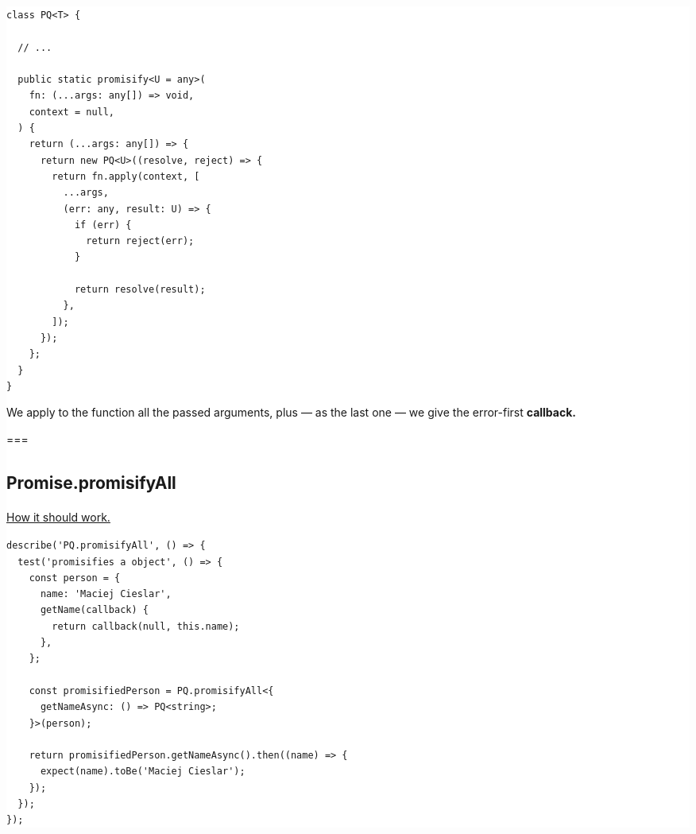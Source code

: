 
```
class PQ<T> {

  // ...

  public static promisify<U = any>(
    fn: (...args: any[]) => void,
    context = null,
  ) {
    return (...args: any[]) => {
      return new PQ<U>((resolve, reject) => {
        return fn.apply(context, [
          ...args,
          (err: any, result: U) => {
            if (err) {
              return reject(err);
            }

            return resolve(result);
          },
        ]);
      });
    };
  }
}
```

We apply to the function all the passed arguments,
plus — as the last one — we give the error-first **callback.**


===


## Promise.promisifyAll
[How it should work.](http://bluebirdjs.com/docs/api/promise.promisifyall.html)

```
describe('PQ.promisifyAll', () => {
  test('promisifies a object', () => {
    const person = {
      name: 'Maciej Cieslar',
      getName(callback) {
        return callback(null, this.name);
      },
    };

    const promisifiedPerson = PQ.promisifyAll<{
      getNameAsync: () => PQ<string>;
    }>(person);

    return promisifiedPerson.getNameAsync().then((name) => {
      expect(name).toBe('Maciej Cieslar');
    });
  });
});
```
